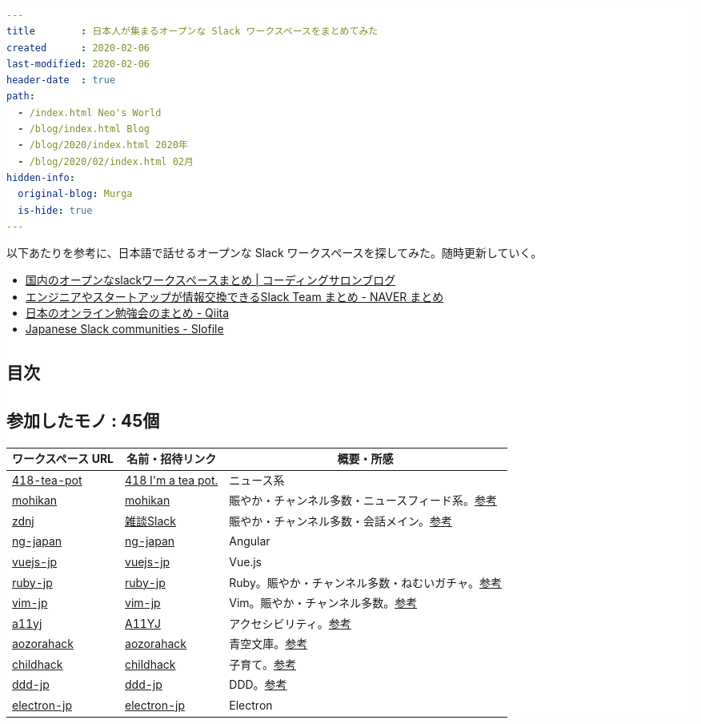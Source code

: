 ```yaml
---
title        : 日本人が集まるオープンな Slack ワークスペースをまとめてみた
created      : 2020-02-06
last-modified: 2020-02-06
header-date  : true
path:
  - /index.html Neo's World
  - /blog/index.html Blog
  - /blog/2020/index.html 2020年
  - /blog/2020/02/index.html 02月
hidden-info:
  original-blog: Murga
  is-hide: true
---
```


以下あたりを参考に、日本語で話せるオープンな Slack ワークスペースを探してみた。随時更新していく。

- [国内のオープンなslackワークスペースまとめ | コーディングサロンブログ](https://coding-salon.pro/articles/slack-workspace.html)
- [エンジニアやスタートアップが情報交換できるSlack Team まとめ - NAVER まとめ](https://matome.naver.jp/odai/2145671398995575501)
- [日本のオンライン勉強会のまとめ - Qiita](https://qiita.com/hiroga/items/1434380a8bddce2febbc)
- [Japanese Slack communities - Slofile](https://slofile.com/lang/Japanese?order=latest)

## 目次

## 参加したモノ : 45個

| ワークスペース URL                                              | 名前・招待リンク                                                                                                                                                                                 | 概要・所感                                                                                                         |
|-----------------------------------------------------------------|--------------------------------------------------------------------------------------------------------------------------------------------------------------------------------------------------|--------------------------------------------------------------------------------------------------------------------|
| [418-tea-pot](https://418-tea-pot.slack.com/)                   | [418 I'm a tea pot.](https://now-examples-slackin-xlktxhixsi.now.sh/)                                                                                                                            | ニュース系                                                                                                         |
| [mohikan](https://mohikan.slack.com/)                           | [mohikan](https://mohikan-slackin.herokuapp.com/)                                                                                                                                                | 賑やか・チャンネル多数・ニュースフィード系。[参考](https://gist.github.com/kotakanbe/e4232407b75e1ec584e7)         |
| [zdnj](https://zdnj.slack.com/)                                 | [雑談Slack](http://samezi-but.com/slack)                                                                                                                                                         | 賑やか・チャンネル多数・会話メイン。[参考](http://samezi-but.com/zdnj.html)                                        |
| [ng-japan](https://ng-japan.slack.com/)                         | [ng-japan](http://slack-invite.ngjapan.org/)                                                                                                                                                     | Angular                                                                                                            |
| [vuejs-jp](https://vuejs-jp.slack.com/)                         | [vuejs-jp](https://vuejs-jp-slackin.herokuapp.com/)                                                                                                                                              | Vue.js                                                                                                             |
| [ruby-jp](https://ruby-jp.slack.com/)                           | [ruby-jp](https://join.slack.com/t/ruby-jp/shared_invite/enQtODQ0NTEwMzg0MjEyLWQ3MjUyYzg2NDdjY2NjMzNmOWRiM2NmZmY2MjBmMDQ0N2Y5ODg3ZGZkYjMwMThkOWI4NmVlMTJjMWE2YmMzZTc)                            | Ruby。賑やか・チャンネル多数・ねむいガチャ。[参考](https://ruby-jp.github.io/)                                     |
| [vim-jp](https://vim-jp.slack.com/)                             | [vim-jp](https://join.slack.com/t/vim-jp/shared_invite/enQtMzk2NDI1NjMwNTc5LTIxNWRjNDNjNTlhZmIzMDdlZmZkM2ZjMTY3N2U1ZmUwMTBkZDRhMWZmYjQ4MTUwYTdhODFjNDJjODMwZjU4ODk)                              | Vim。賑やか・チャンネル多数。[参考](https://wp.infra-workshop.tech/about/)                                         |
| [a11yj](https://a11yj.slack.com/)                               | [A11YJ](https://a11yj.herokuapp.com/)                                                                                                                                                            | アクセシビリティ。[参考](https://twitter.com/magi1125/status/633443700555669504)                                   |
| [aozorahack](https://aozorahack.slack.com/)                     | [aozorahack](https://aozoraslackin.herokuapp.com/)                                                                                                                                               | 青空文庫。[参考](https://github.com/aozorahack/aozorahack)                                                         |
| [childhack](https://childhack.slack.com/)                       | [childhack](https://join.slack.com/t/childhack/shared_invite/enQtNzk2MDc5NTk5MDU4LWRjMmI4OWRiMzZlZjg1Mzg3ZTQ3MTMyMjEzNDRjYWIyOTg3NWUyZTQyYmI3N2M5OTc4NDBiZDA4ZWVjMmRmMWI)                        | 子育て。[参考](https://www.furusin.net/2019/02/slack.html)                                                         |
| [ddd-jp](https://ddd-jp.slack.com/)                             | [ddd-jp](https://ddd-jp-invitation.herokuapp.com/)                                                                                                                                               | DDD。[参考](https://moznion.hatenadiary.com/entry/2015/09/18/110721)                                               |
| [electron-jp](https://electron-jp.slack.com/)                   | [electron-jp](https://electron-jp-slackin.herokuapp.com/)                                                                                                                                        | Electron                                                                                                           |